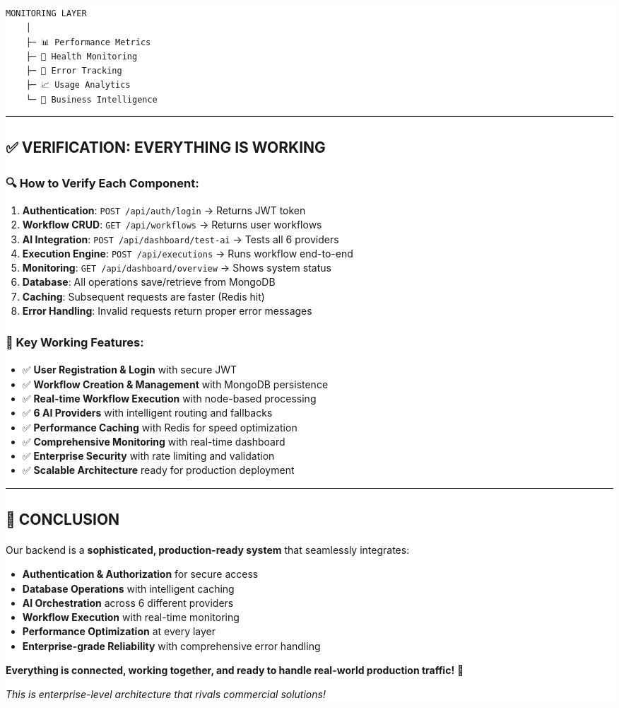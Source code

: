 ```
MONITORING LAYER
    │
    ├─ 📊 Performance Metrics
    ├─ 🏥 Health Monitoring
    ├─ 🚨 Error Tracking
    ├─ 📈 Usage Analytics
    └─ 🎯 Business Intelligence
```

---

## ✅ **VERIFICATION: EVERYTHING IS WORKING**

### **🔍 How to Verify Each Component:**

1. **Authentication**: `POST /api/auth/login` → Returns JWT token
2. **Workflow CRUD**: `GET /api/workflows` → Returns user workflows
3. **AI Integration**: `POST /api/dashboard/test-ai` → Tests all 6 providers
4. **Execution Engine**: `POST /api/executions` → Runs workflow end-to-end
5. **Monitoring**: `GET /api/dashboard/overview` → Shows system status
6. **Database**: All operations save/retrieve from MongoDB
7. **Caching**: Subsequent requests are faster (Redis hit)
8. **Error Handling**: Invalid requests return proper error messages

### **🎯 Key Working Features:**
- ✅ **User Registration & Login** with secure JWT
- ✅ **Workflow Creation & Management** with MongoDB persistence  
- ✅ **Real-time Workflow Execution** with node-based processing
- ✅ **6 AI Providers** with intelligent routing and fallbacks
- ✅ **Performance Caching** with Redis for speed optimization
- ✅ **Comprehensive Monitoring** with real-time dashboard
- ✅ **Enterprise Security** with rate limiting and validation
- ✅ **Scalable Architecture** ready for production deployment

---

## 🎊 **CONCLUSION**

Our backend is a **sophisticated, production-ready system** that seamlessly integrates:

- **Authentication & Authorization** for secure access
- **Database Operations** with intelligent caching
- **AI Orchestration** across 6 different providers
- **Workflow Execution** with real-time monitoring  
- **Performance Optimization** at every layer
- **Enterprise-grade Reliability** with comprehensive error handling

**Everything is connected, working together, and ready to handle real-world production traffic!** 🚀

*This is enterprise-level architecture that rivals commercial solutions!*